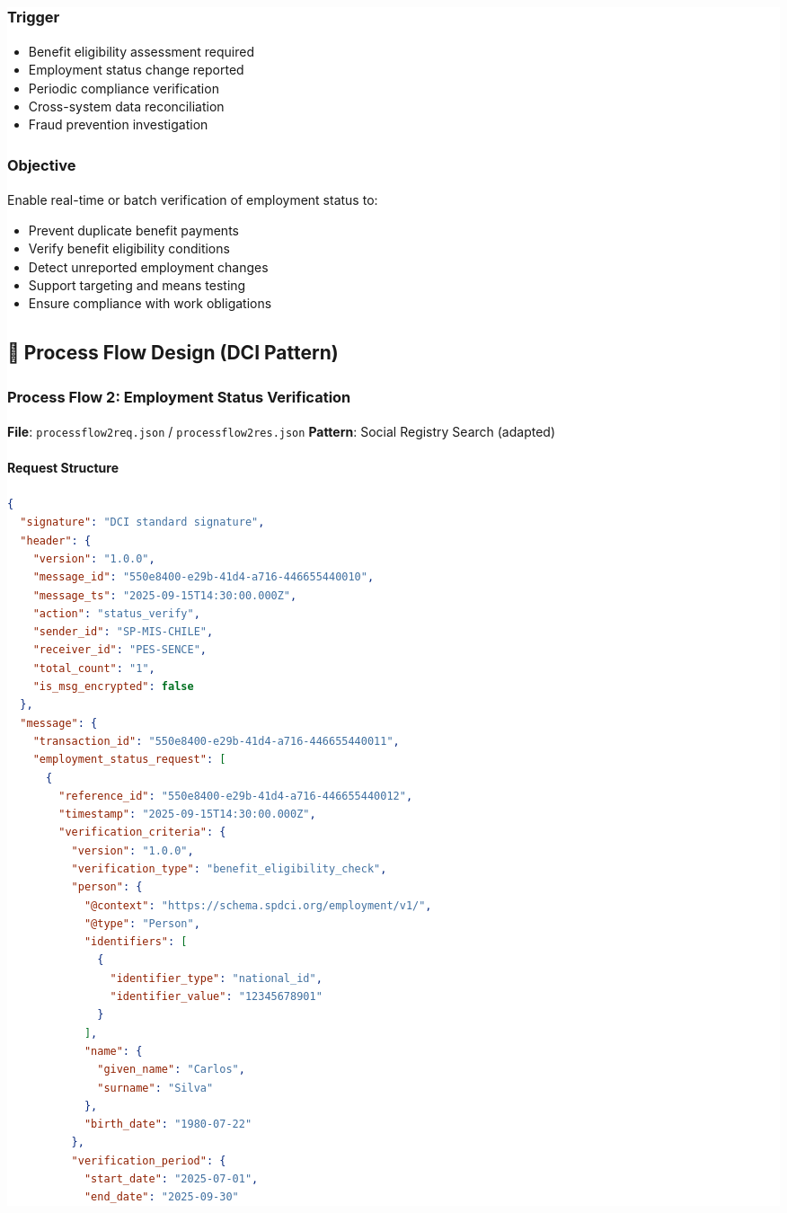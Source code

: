 ### **Trigger**
- Benefit eligibility assessment required
- Employment status change reported
- Periodic compliance verification
- Cross-system data reconciliation
- Fraud prevention investigation

### **Objective**
Enable real-time or batch verification of employment status to:
- Prevent duplicate benefit payments
- Verify benefit eligibility conditions
- Detect unreported employment changes
- Support targeting and means testing
- Ensure compliance with work obligations

## 🔄 **Process Flow Design (DCI Pattern)**

### **Process Flow 2: Employment Status Verification**
**File**: `processflow2req.json` / `processflow2res.json`
**Pattern**: Social Registry Search (adapted)

#### **Request Structure**
```json
{
  "signature": "DCI standard signature",
  "header": {
    "version": "1.0.0",
    "message_id": "550e8400-e29b-41d4-a716-446655440010",
    "message_ts": "2025-09-15T14:30:00.000Z",
    "action": "status_verify",
    "sender_id": "SP-MIS-CHILE",
    "receiver_id": "PES-SENCE",
    "total_count": "1",
    "is_msg_encrypted": false
  },
  "message": {
    "transaction_id": "550e8400-e29b-41d4-a716-446655440011",
    "employment_status_request": [
      {
        "reference_id": "550e8400-e29b-41d4-a716-446655440012",
        "timestamp": "2025-09-15T14:30:00.000Z",
        "verification_criteria": {
          "version": "1.0.0",
          "verification_type": "benefit_eligibility_check",
          "person": {
            "@context": "https://schema.spdci.org/employment/v1/",
            "@type": "Person",
            "identifiers": [
              {
                "identifier_type": "national_id",
                "identifier_value": "12345678901"
              }
            ],
            "name": {
              "given_name": "Carlos",
              "surname": "Silva"
            },
            "birth_date": "1980-07-22"
          },
          "verification_period": {
            "start_date": "2025-07-01",
            "end_date": "2025-09-30"
```